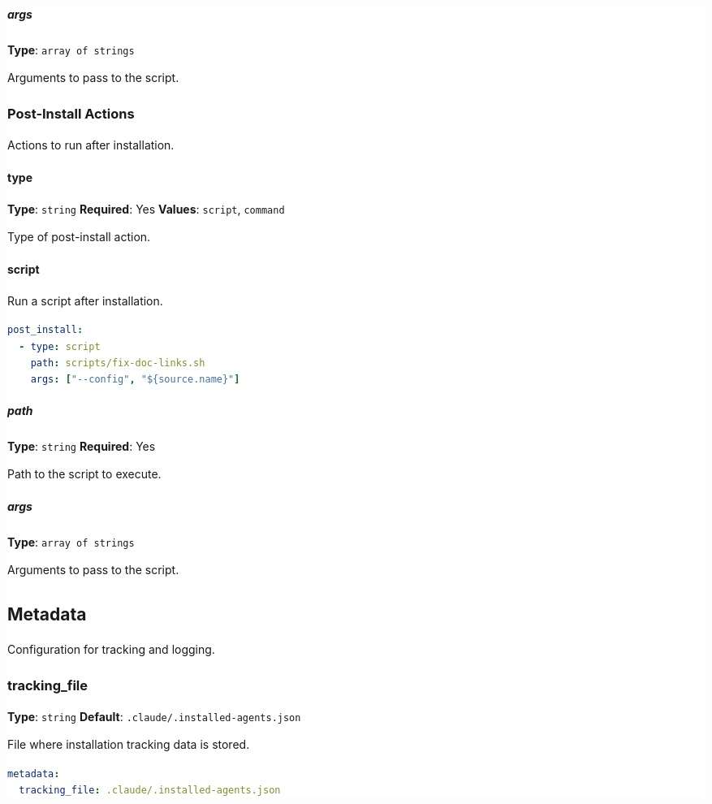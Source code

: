 ##### args

**Type**: `array of strings`

Arguments to pass to the script.

### Post-Install Actions

Actions to run after installation.

#### type

**Type**: `string`
**Required**: Yes
**Values**: `script`, `command`

Type of post-install action.

#### script

Run a script after installation.

```yaml
post_install:
  - type: script
    path: scripts/fix-doc-links.sh
    args: ["--config", "${source.name}"]
```

##### path

**Type**: `string`
**Required**: Yes

Path to the script to execute.

##### args

**Type**: `array of strings`

Arguments to pass to the script.

## Metadata

Configuration for tracking and logging.

### tracking_file

**Type**: `string`
**Default**: `.claude/.installed-agents.json`

File where installation tracking data is stored.

```yaml
metadata:
  tracking_file: .claude/.installed-agents.json
```
